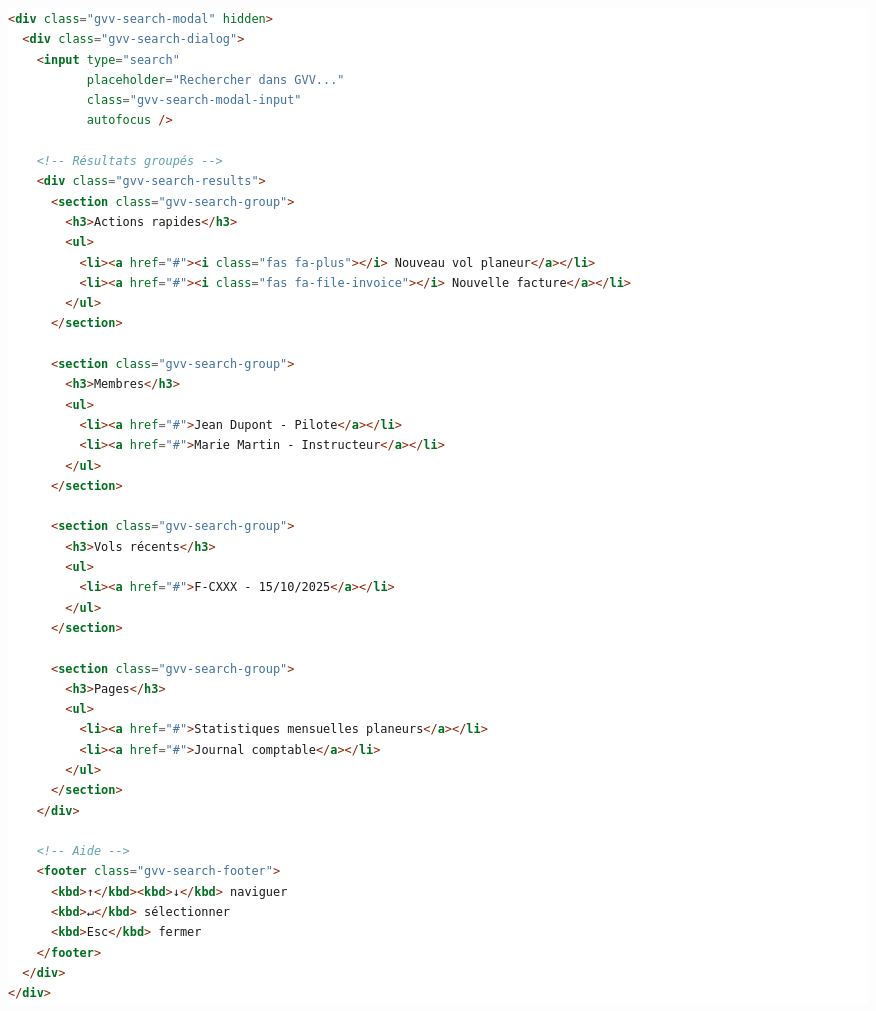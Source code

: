 ```html
<div class="gvv-search-modal" hidden>
  <div class="gvv-search-dialog">
    <input type="search"
           placeholder="Rechercher dans GVV..."
           class="gvv-search-modal-input"
           autofocus />

    <!-- Résultats groupés -->
    <div class="gvv-search-results">
      <section class="gvv-search-group">
        <h3>Actions rapides</h3>
        <ul>
          <li><a href="#"><i class="fas fa-plus"></i> Nouveau vol planeur</a></li>
          <li><a href="#"><i class="fas fa-file-invoice"></i> Nouvelle facture</a></li>
        </ul>
      </section>

      <section class="gvv-search-group">
        <h3>Membres</h3>
        <ul>
          <li><a href="#">Jean Dupont - Pilote</a></li>
          <li><a href="#">Marie Martin - Instructeur</a></li>
        </ul>
      </section>

      <section class="gvv-search-group">
        <h3>Vols récents</h3>
        <ul>
          <li><a href="#">F-CXXX - 15/10/2025</a></li>
        </ul>
      </section>

      <section class="gvv-search-group">
        <h3>Pages</h3>
        <ul>
          <li><a href="#">Statistiques mensuelles planeurs</a></li>
          <li><a href="#">Journal comptable</a></li>
        </ul>
      </section>
    </div>

    <!-- Aide -->
    <footer class="gvv-search-footer">
      <kbd>↑</kbd><kbd>↓</kbd> naviguer
      <kbd>↵</kbd> sélectionner
      <kbd>Esc</kbd> fermer
    </footer>
  </div>
</div>
```

